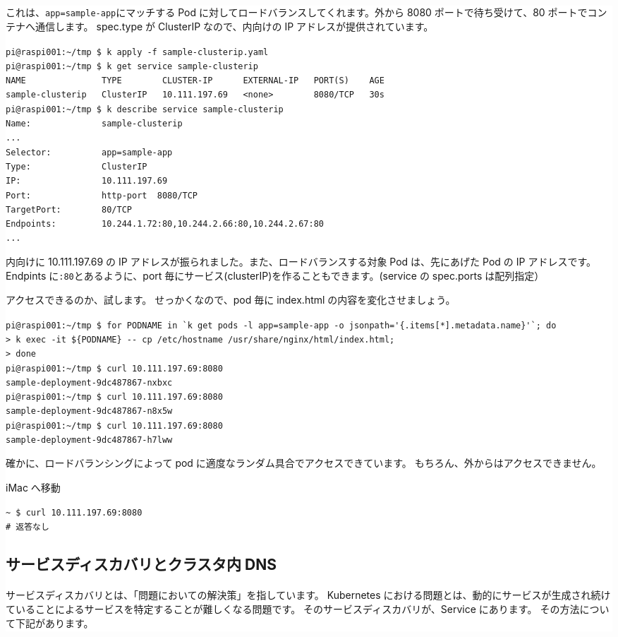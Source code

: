 これは、`app=sample-app`にマッチする Pod に対してロードバランスしてくれます。外から 8080 ポートで待ち受けて、80 ポートでコンテナへ通信します。
spec.type が ClusterIP なので、内向けの IP アドレスが提供されています。

```shell
pi@raspi001:~/tmp $ k apply -f sample-clusterip.yaml
pi@raspi001:~/tmp $ k get service sample-clusterip
NAME               TYPE        CLUSTER-IP      EXTERNAL-IP   PORT(S)    AGE
sample-clusterip   ClusterIP   10.111.197.69   <none>        8080/TCP   30s
pi@raspi001:~/tmp $ k describe service sample-clusterip
Name:              sample-clusterip
...
Selector:          app=sample-app
Type:              ClusterIP
IP:                10.111.197.69
Port:              http-port  8080/TCP
TargetPort:        80/TCP
Endpoints:         10.244.1.72:80,10.244.2.66:80,10.244.2.67:80
...
```

内向けに 10.111.197.69 の IP アドレスが振られました。また、ロードバランスする対象 Pod は、先にあげた Pod の IP アドレスです。
Endpints に`:80`とあるように、port 毎にサービス(clusterIP)を作ることもできます。(service の spec.ports は配列指定）

アクセスできるのか、試します。
せっかくなので、pod 毎に index.html の内容を変化させましょう。

```shell
pi@raspi001:~/tmp $ for PODNAME in `k get pods -l app=sample-app -o jsonpath='{.items[*].metadata.name}'`; do
> k exec -it ${PODNAME} -- cp /etc/hostname /usr/share/nginx/html/index.html;
> done
pi@raspi001:~/tmp $ curl 10.111.197.69:8080
sample-deployment-9dc487867-nxbxc
pi@raspi001:~/tmp $ curl 10.111.197.69:8080
sample-deployment-9dc487867-n8x5w
pi@raspi001:~/tmp $ curl 10.111.197.69:8080
sample-deployment-9dc487867-h7lww
```

確かに、ロードバランシングによって pod に適度なランダム具合でアクセスできています。
もちろん、外からはアクセスできません。

iMac へ移動

```shell
~ $ curl 10.111.197.69:8080
# 返答なし
```

## サービスディスカバリとクラスタ内 DNS

サービスディスカバリとは、「問題においての解決策」を指しています。
Kubernetes における問題とは、動的にサービスが生成され続けていることによるサービスを特定することが難しくなる問題です。
そのサービスディスカバリが、Service にあります。
その方法について下記があります。
